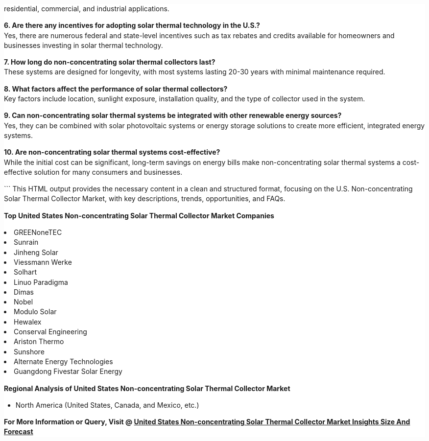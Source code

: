 residential, commercial, and industrial applications.</p> <p><strong>6. Are there any incentives for adopting solar thermal technology in the U.S.?</strong><br> Yes, there are numerous federal and state-level incentives such as tax rebates and credits available for homeowners and businesses investing in solar thermal technology.</p> <p><strong>7. How long do non-concentrating solar thermal collectors last?</strong><br> These systems are designed for longevity, with most systems lasting 20-30 years with minimal maintenance required.</p> <p><strong>8. What factors affect the performance of solar thermal collectors?</strong><br> Key factors include location, sunlight exposure, installation quality, and the type of collector used in the system.</p> <p><strong>9. Can non-concentrating solar thermal systems be integrated with other renewable energy sources?</strong><br> Yes, they can be combined with solar photovoltaic systems or energy storage solutions to create more efficient, integrated energy systems.</p> <p><strong>10. Are non-concentrating solar thermal systems cost-effective?</strong><br> While the initial cost can be significant, long-term savings on energy bills make non-concentrating solar thermal systems a cost-effective solution for many consumers and businesses.</p> ``` This HTML output provides the necessary content in a clean and structured format, focusing on the U.S. Non-concentrating Solar Thermal Collector Market, with key descriptions, trends, opportunities, and FAQs.</p><p><strong>Top United States Non-concentrating Solar Thermal Collector Market Companies</strong></p><div data-test-id=""><p><li>GREENoneTEC</li><li> Sunrain</li><li> Jinheng Solar</li><li> Viessmann Werke</li><li> Solhart</li><li> Linuo Paradigma</li><li> Dimas</li><li> Nobel</li><li> Modulo Solar</li><li> Hewalex</li><li> Conserval Engineering</li><li> Ariston Thermo</li><li> Sunshore</li><li> Alternate Energy Technologies</li><li> Guangdong Fivestar Solar Energy</li></p><div><strong>Regional Analysis of&nbsp;United States Non-concentrating Solar Thermal Collector Market</strong></div><ul><li dir="ltr"><p dir="ltr">North America&nbsp;(United States, Canada, and Mexico, etc.)</p></li></ul><p><strong>For More Information or Query, Visit @&nbsp;</strong><strong><a href="https://www.verifiedmarketreports.com/product/non-concentrating-solar-thermal-collector-market/?utm_source=Github&amp;utm_medium=219" target="_blank">United States Non-concentrating Solar Thermal Collector Market Insights Size And Forecast</a></strong></p></div>
